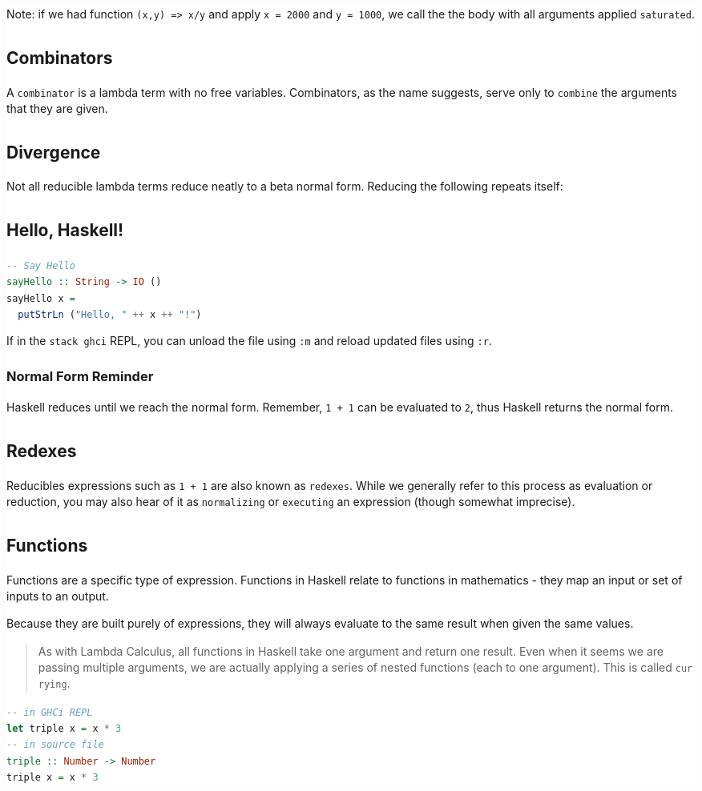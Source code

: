 Note: if we had function `(x,y) => x/y` and apply `x = 2000` and `y = 1000`, we call the the body with all arguments applied `saturated`.

## Combinators

A `combinator` is a lambda term with no free variables. Combinators, as the name suggests, serve only to `combine` the arguments that they are given.

## Divergence

Not all reducible lambda terms reduce neatly to a beta normal form. Reducing the following repeats itself:

<BlockMath math="(\lambda x.xx)(\lambda x.xx)" />
<BlockMath math="(x := \lambda x.xx|xx)" />
<BlockMath math="(\lambda x.xx)(\lambda x.xx)" />

## Hello, Haskell!

```haskell
-- Say Hello
sayHello :: String -> IO ()
sayHello x =
  putStrLn ("Hello, " ++ x ++ "!")
```

If in the `stack ghci` REPL, you can unload the file using `:m` and reload updated files using `:r`.

### Normal Form Reminder

Haskell reduces until we reach the normal form. Remember, `1 + 1` can be evaluated to `2`, thus Haskell returns the normal form.

## Redexes

Reducibles expressions such as `1 + 1` are also known as `redexes`. While we generally refer to this process as evaluation or reduction, you may also hear of it as `normalizing` or `executing` an expression (though somewhat imprecise).

## Functions

Functions are a specific type of expression. Functions in Haskell relate to functions in mathematics - they map an input or set of inputs to an output.

Because they are built purely of expressions, they will always evaluate to the same result when given the same values.

> As with Lambda Calculus, all functions in Haskell take one argument and return one result. Even when it seems we are passing multiple arguments, we are actually applying a series of nested functions (each to one argument). This is called `currying`.

```haskell
-- in GHCi REPL
let triple x = x * 3
-- in source file
triple :: Number -> Number
triple x = x * 3
```
